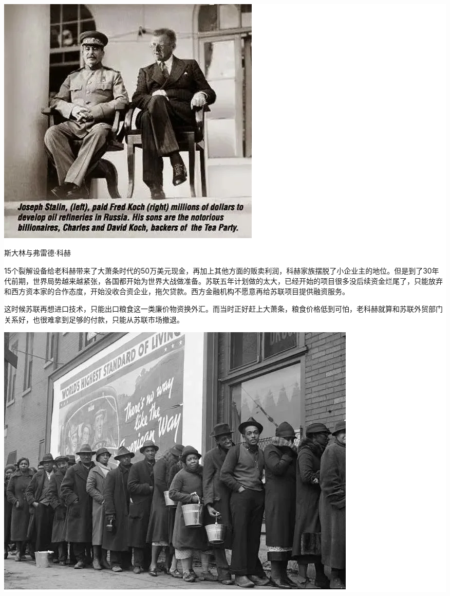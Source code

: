 ![](/images/btnews/btnews/0401_0500/0465/be7e2ca2-cd36-48f7-94d4-b8f9859993c5.webp)

斯大林与弗雷德·科赫



15个裂解设备给老科赫带来了大萧条时代的50万美元现金，再加上其他方面的贩卖利润，科赫家族摆脱了小企业主的地位。但是到了30年代前期，世界局势越来越紧张，各国都开始为世界大战做准备。苏联五年计划做的太大，已经开始的项目很多没后续资金烂尾了，只能放弃和西方资本家的合作态度，开始没收合资企业，拖欠贷款。西方金融机构不愿意再给苏联项目提供融资服务。


这时候苏联再想进口技术，只能出口粮食这一类廉价物资换外汇。而当时正好赶上大萧条，粮食价格低到可怕，老科赫就算和苏联外贸部门关系好，也很难拿到足够的付款，只能从苏联市场撤退。

![](/images/btnews/btnews/0401_0500/0465/4aa64d9a-ee1c-4624-aa5c-999fe6a95b52.webp)
